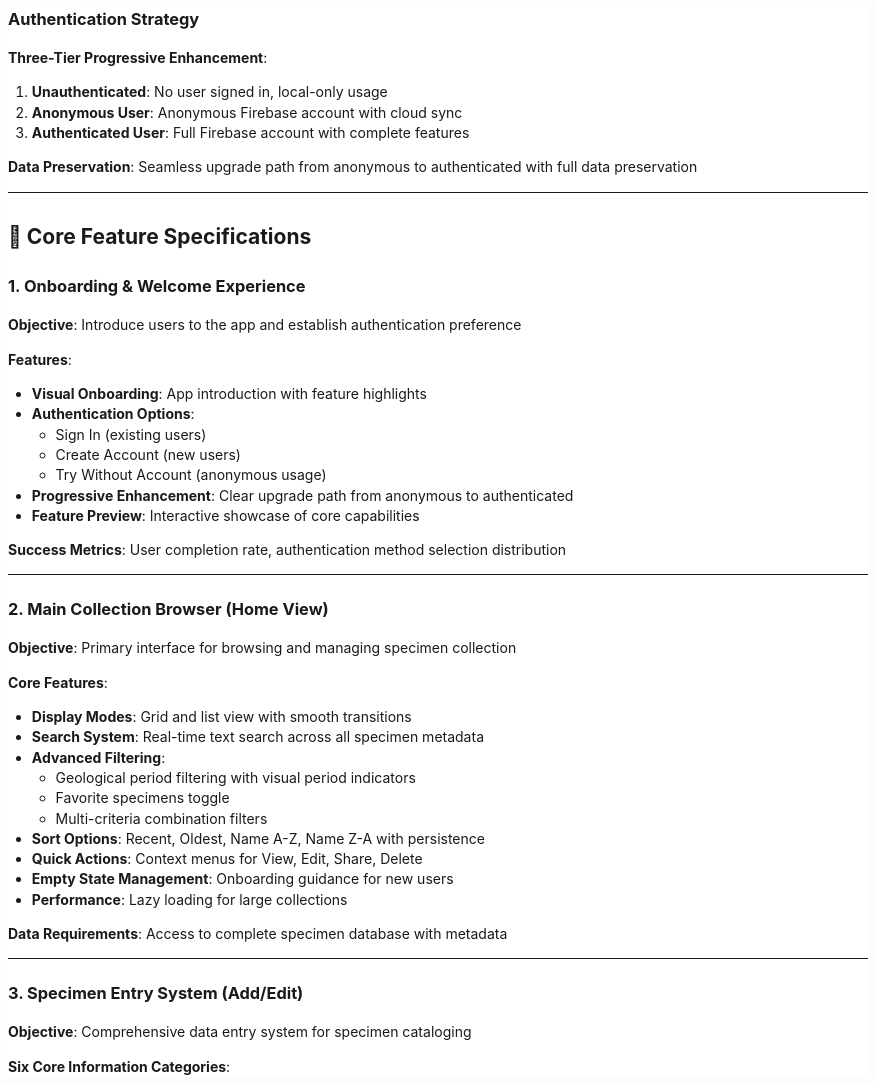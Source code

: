 ### **Authentication Strategy**
**Three-Tier Progressive Enhancement**:
1. **Unauthenticated**: No user signed in, local-only usage
2. **Anonymous User**: Anonymous Firebase account with cloud sync
3. **Authenticated User**: Full Firebase account with complete features

**Data Preservation**: Seamless upgrade path from anonymous to authenticated with full data preservation

---

## 📱 **Core Feature Specifications**

### **1. Onboarding & Welcome Experience**
**Objective**: Introduce users to the app and establish authentication preference

**Features**:
- **Visual Onboarding**: App introduction with feature highlights
- **Authentication Options**: 
  - Sign In (existing users)
  - Create Account (new users) 
  - Try Without Account (anonymous usage)
- **Progressive Enhancement**: Clear upgrade path from anonymous to authenticated
- **Feature Preview**: Interactive showcase of core capabilities

**Success Metrics**: User completion rate, authentication method selection distribution

---

### **2. Main Collection Browser (Home View)**
**Objective**: Primary interface for browsing and managing specimen collection

**Core Features**:
- **Display Modes**: Grid and list view with smooth transitions
- **Search System**: Real-time text search across all specimen metadata
- **Advanced Filtering**:
  - Geological period filtering with visual period indicators
  - Favorite specimens toggle
  - Multi-criteria combination filters
- **Sort Options**: Recent, Oldest, Name A-Z, Name Z-A with persistence
- **Quick Actions**: Context menus for View, Edit, Share, Delete
- **Empty State Management**: Onboarding guidance for new users
- **Performance**: Lazy loading for large collections

**Data Requirements**: Access to complete specimen database with metadata

---

### **3. Specimen Entry System (Add/Edit)**
**Objective**: Comprehensive data entry system for specimen cataloging

**Six Core Information Categories**:
